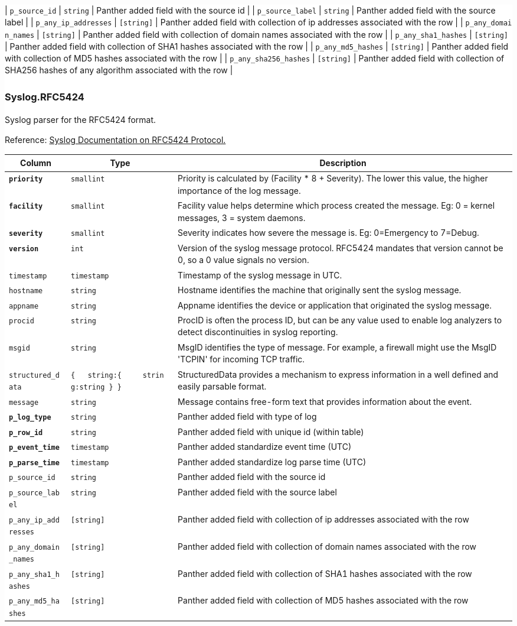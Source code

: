 | `p_source_id`         | `string`    | Panther added field with the source id                                                                                           |
| `p_source_label`      | `string`    | Panther added field with the source label                                                                                        |
| `p_any_ip_addresses`  | `[string]`  | Panther added field with collection of ip addresses associated with the row                                                      |
| `p_any_domain_names`  | `[string]`  | Panther added field with collection of domain names associated with the row                                                      |
| `p_any_sha1_hashes`   | `[string]`  | Panther added field with collection of SHA1 hashes associated with the row                                                       |
| `p_any_md5_hashes`    | `[string]`  | Panther added field with collection of MD5 hashes associated with the row                                                        |
| `p_any_sha256_hashes` | `[string]`  | Panther added field with collection of SHA256 hashes of any algorithm associated with the row                                    |

### Syslog.RFC5424

Syslog parser for the RFC5424 format.

Reference: [Syslog Documentation on RFC5424 Protocol.](https://datatracker.ietf.org/doc/html/rfc5424)

| Column                | Type                                 | Description                                                                                                                      |
| --------------------- | ------------------------------------ | -------------------------------------------------------------------------------------------------------------------------------- |
| **`priority`**        | `smallint`                           | Priority is calculated by (Facility \* 8 + Severity). The lower this value, the higher importance of the log message.            |
| **`facility`**        | `smallint`                           | Facility value helps determine which process created the message. Eg: 0 = kernel messages, 3 = system daemons.                   |
| **`severity`**        | `smallint`                           | Severity indicates how severe the message is. Eg: 0=Emergency to 7=Debug.                                                        |
| **`version`**         | `int`                                | Version of the syslog message protocol. RFC5424 mandates that version cannot be 0, so a 0 value signals no version.              |
| `timestamp`           | `timestamp`                          | Timestamp of the syslog message in UTC.                                                                                          |
| `hostname`            | `string`                             | Hostname identifies the machine that originally sent the syslog message.                                                         |
| `appname`             | `string`                             | Appname identifies the device or application that originated the syslog message.                                                 |
| `procid`              | `string`                             | ProcID is often the process ID, but can be any value used to enable log analyzers to detect discontinuities in syslog reporting. |
| `msgid`               | `string`                             | MsgID identifies the type of message. For example, a firewall might use the MsgID 'TCPIN' for incoming TCP traffic.              |
| `structured_data`     | `{   string:{     string:string } }` | StructuredData provides a mechanism to express information in a well defined and easily parsable format.                         |
| `message`             | `string`                             | Message contains free-form text that provides information about the event.                                                       |
| **`p_log_type`**      | `string`                             | Panther added field with type of log                                                                                             |
| **`p_row_id`**        | `string`                             | Panther added field with unique id (within table)                                                                                |
| **`p_event_time`**    | `timestamp`                          | Panther added standardize event time (UTC)                                                                                       |
| **`p_parse_time`**    | `timestamp`                          | Panther added standardize log parse time (UTC)                                                                                   |
| `p_source_id`         | `string`                             | Panther added field with the source id                                                                                           |
| `p_source_label`      | `string`                             | Panther added field with the source label                                                                                        |
| `p_any_ip_addresses`  | `[string]`                           | Panther added field with collection of ip addresses associated with the row                                                      |
| `p_any_domain_names`  | `[string]`                           | Panther added field with collection of domain names associated with the row                                                      |
| `p_any_sha1_hashes`   | `[string]`                           | Panther added field with collection of SHA1 hashes associated with the row                                                       |
| `p_any_md5_hashes`    | `[string]`                           | Panther added field with collection of MD5 hashes associated with the row                                                        |